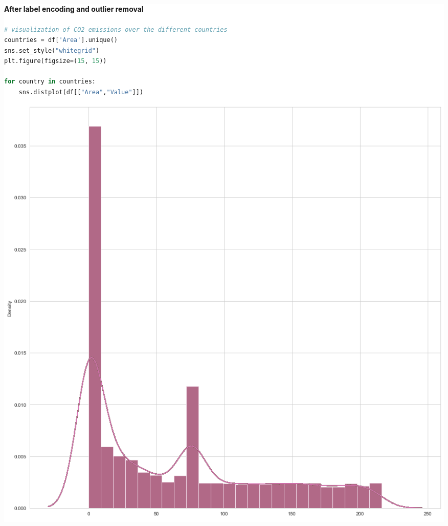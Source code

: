 

#### After label encoding and outlier removal
```python
# visualization of CO2 emissions over the different countries
countries = df['Area'].unique()
sns.set_style("whitegrid")
plt.figure(figsize=(15, 15))

for country in countries:
    sns.distplot(df[["Area","Value"]])
```

![image](Images/6.png)
